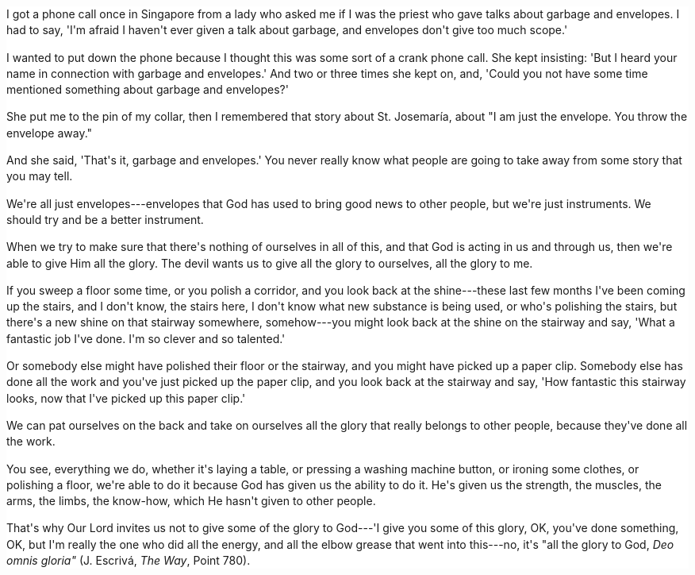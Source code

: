 I got a phone call once in Singapore from a lady who asked me if I was
the priest who gave talks about garbage and envelopes. I had to say,
'I\'m afraid I haven\'t ever given a talk about garbage, and envelopes
don\'t give too much scope.'

I wanted to put down the phone because I thought this was some sort of a
crank phone call. She kept insisting: 'But I heard your name in
connection with garbage and envelopes.' And two or three times she kept
on, and, 'Could you not have some time mentioned something about garbage
and envelopes?'

She put me to the pin of my collar, then I remembered that story about
St. Josemaría, about "I am just the envelope. You throw the envelope
away."

And she said, 'That\'s it, garbage and envelopes.' You never really know
what people are going to take away from some story that you may tell.

We\'re all just envelopes---envelopes that God has used to bring good
news to other people, but we\'re just instruments. We should try and be
a better instrument.

When we try to make sure that there\'s nothing of ourselves in all of
this, and that God is acting in us and through us, then we\'re able to
give Him all the glory. The devil wants us to give all the glory to
ourselves, all the glory to me.

If you sweep a floor some time, or you polish a corridor, and you look
back at the shine---these last few months I\'ve been coming up the
stairs, and I don\'t know, the stairs here, I don\'t know what new
substance is being used, or who\'s polishing the stairs, but there\'s a
new shine on that stairway somewhere, somehow---you might look back at
the shine on the stairway and say, 'What a fantastic job I\'ve done.
I\'m so clever and so talented.'

Or somebody else might have polished their floor or the stairway, and
you might have picked up a paper clip. Somebody else has done all the
work and you\'ve just picked up the paper clip, and you look back at the
stairway and say, 'How fantastic this stairway looks, now that I\'ve
picked up this paper clip.'

We can pat ourselves on the back and take on ourselves all the glory
that really belongs to other people, because they\'ve done all the work.

You see, everything we do, whether it\'s laying a table, or pressing a
washing machine button, or ironing some clothes, or polishing a floor,
we\'re able to do it because God has given us the ability to do it.
He\'s given us the strength, the muscles, the arms, the limbs, the
know-how, which He hasn\'t given to other people.

That\'s why Our Lord invites us not to give some of the glory to
God---'I give you some of this glory, OK, you\'ve done something, OK,
but I\'m really the one who did all the energy, and all the elbow grease
that went into this---no, it's "all the glory to God, *Deo omnis
gloria"* (J. Escrivá, *The Way*, Point 780).

